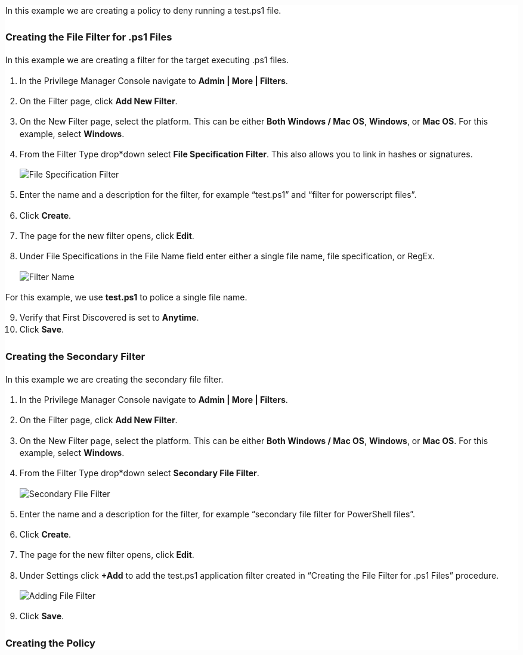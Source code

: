 In this example we are creating a policy to deny running a test.ps1 file.

### Creating the File Filter for .ps1 Files

In this example we are creating a filter for the target executing .ps1 files.

1. In the Privilege Manager Console navigate to **Admin | More | Filters**.
2. On the Filter page, click **Add New Filter**.
3. On the New Filter page, select the platform. This can be either **Both Windows / Mac OS**, **Windows**, or **Mac OS**. For this example, select **Windows**.
4. From the Filter Type drop*down select **File Specification Filter**. This also allows you to link in hashes or signatures.

   ![File Specification Filter](images/sff/file_spec_filter.png)

5. Enter the name and a description for the filter, for example “test.ps1” and “filter for powerscript files”.
6. Click **Create**.
7. The page for the new filter opens, click **Edit**.
8. Under File Specifications in the File Name field enter either a single file name, file specification, or RegEx. 

   ![Filter Name](images/sff/file_specifications.png)

 For this example, we use **test.ps1** to police a single file name.

9. Verify that First Discovered is set to **Anytime**.
10. Click **Save**.

### Creating the Secondary Filter

In this example we are creating the secondary file filter.

1. In the Privilege Manager Console navigate to **Admin | More | Filters**.
2. On the Filter page, click **Add New Filter**.
3. On the New Filter page, select the platform. This can be either **Both Windows / Mac OS**, **Windows**, or **Mac OS**. For this example, select **Windows**.
4. From the Filter Type drop*down select **Secondary File Filter**.

   ![Secondary File Filter](images/sff/secondary_file_filter.png)

5. Enter the name and a description for the filter, for example “secondary file filter for PowerShell files”.
6. Click **Create**.
7. The page for the new filter opens, click **Edit**.
8. Under Settings click **+Add** to add the test.ps1 application filter created in “Creating the File Filter for .ps1 Files” procedure. 

   ![Adding File Filter](images/sff/sff_ps1.png)

9. Click **Save**.

### Creating the Policy
